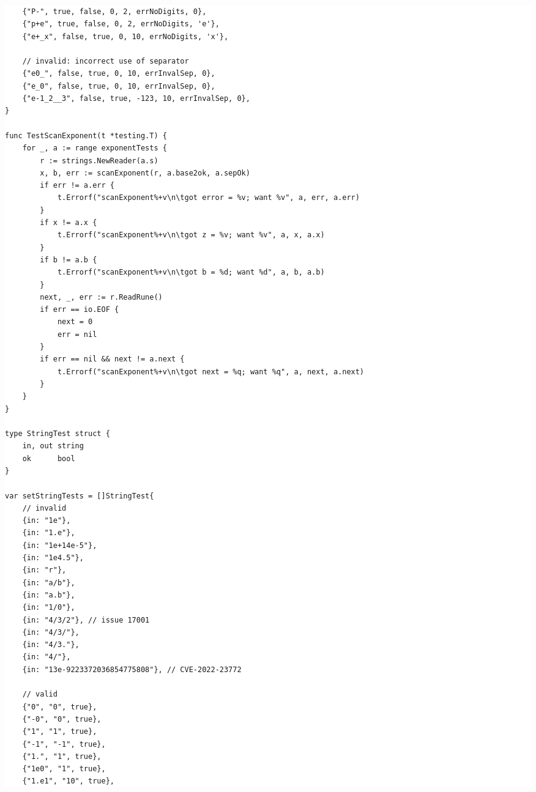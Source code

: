 ```
	{"P-", true, false, 0, 2, errNoDigits, 0},
	{"p+e", true, false, 0, 2, errNoDigits, 'e'},
	{"e+_x", false, true, 0, 10, errNoDigits, 'x'},

	// invalid: incorrect use of separator
	{"e0_", false, true, 0, 10, errInvalSep, 0},
	{"e_0", false, true, 0, 10, errInvalSep, 0},
	{"e-1_2__3", false, true, -123, 10, errInvalSep, 0},
}

func TestScanExponent(t *testing.T) {
	for _, a := range exponentTests {
		r := strings.NewReader(a.s)
		x, b, err := scanExponent(r, a.base2ok, a.sepOk)
		if err != a.err {
			t.Errorf("scanExponent%+v\n\tgot error = %v; want %v", a, err, a.err)
		}
		if x != a.x {
			t.Errorf("scanExponent%+v\n\tgot z = %v; want %v", a, x, a.x)
		}
		if b != a.b {
			t.Errorf("scanExponent%+v\n\tgot b = %d; want %d", a, b, a.b)
		}
		next, _, err := r.ReadRune()
		if err == io.EOF {
			next = 0
			err = nil
		}
		if err == nil && next != a.next {
			t.Errorf("scanExponent%+v\n\tgot next = %q; want %q", a, next, a.next)
		}
	}
}

type StringTest struct {
	in, out string
	ok      bool
}

var setStringTests = []StringTest{
	// invalid
	{in: "1e"},
	{in: "1.e"},
	{in: "1e+14e-5"},
	{in: "1e4.5"},
	{in: "r"},
	{in: "a/b"},
	{in: "a.b"},
	{in: "1/0"},
	{in: "4/3/2"}, // issue 17001
	{in: "4/3/"},
	{in: "4/3."},
	{in: "4/"},
	{in: "13e-9223372036854775808"}, // CVE-2022-23772

	// valid
	{"0", "0", true},
	{"-0", "0", true},
	{"1", "1", true},
	{"-1", "-1", true},
	{"1.", "1", true},
	{"1e0", "1", true},
	{"1.e1", "10", true},
```